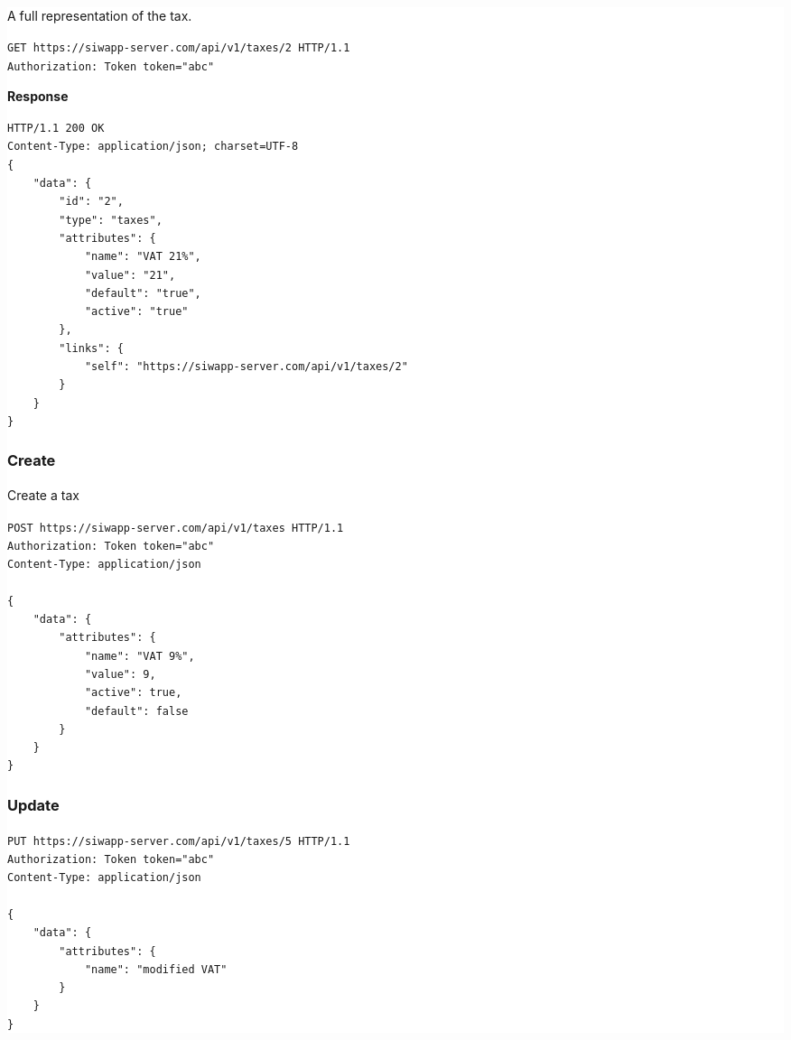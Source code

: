 A full representation of the tax.

````http
GET https://siwapp-server.com/api/v1/taxes/2 HTTP/1.1
Authorization: Token token="abc"
````

__Response__
````http
HTTP/1.1 200 OK
Content-Type: application/json; charset=UTF-8
{
    "data": {
        "id": "2",
        "type": "taxes",
        "attributes": {
            "name": "VAT 21%",
            "value": "21",
            "default": "true",
            "active": "true"
        },
        "links": {
            "self": "https://siwapp-server.com/api/v1/taxes/2"
        }
    }
}
````

### Create

Create a tax

````http
POST https://siwapp-server.com/api/v1/taxes HTTP/1.1
Authorization: Token token="abc"
Content-Type: application/json

{
    "data": {
        "attributes": {
            "name": "VAT 9%",
            "value": 9,
            "active": true,
            "default": false
        }
    }
}
````


### Update

````http
PUT https://siwapp-server.com/api/v1/taxes/5 HTTP/1.1
Authorization: Token token="abc"
Content-Type: application/json

{
    "data": {
        "attributes": {
            "name": "modified VAT"
        }
    }
}
````
